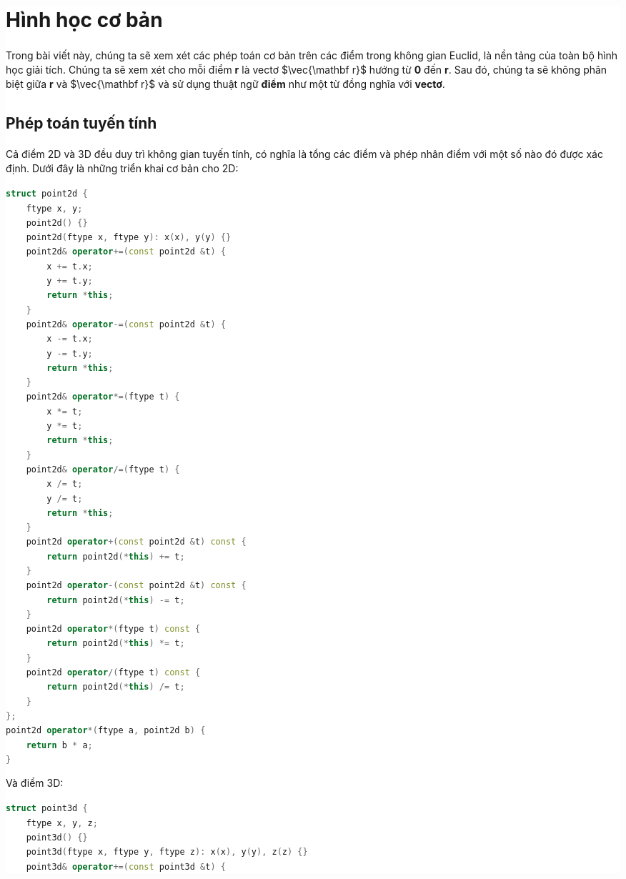# Hình học cơ bản

Trong bài viết này, chúng ta sẽ xem xét các phép toán cơ bản trên các điểm trong không gian Euclid, là nền tảng của toàn bộ hình học giải tích.
Chúng ta sẽ xem xét cho mỗi điểm $\mathbf r$ là vectơ $\vec{\mathbf r}$ hướng từ $\mathbf 0$ đến $\mathbf r$.
Sau đó, chúng ta sẽ không phân biệt giữa $\mathbf r$ và $\vec{\mathbf r}$ và sử dụng thuật ngữ **điểm** như một từ đồng nghĩa với **vectơ**.

## Phép toán tuyến tính

Cả điểm 2D và 3D đều duy trì không gian tuyến tính, có nghĩa là tổng các điểm và phép nhân điểm với một số nào đó được xác định. Dưới đây là những triển khai cơ bản cho 2D:

```{.cpp file=point2d}
struct point2d {
    ftype x, y;
    point2d() {}
    point2d(ftype x, ftype y): x(x), y(y) {}
    point2d& operator+=(const point2d &t) {
        x += t.x;
        y += t.y;
        return *this;
    }
    point2d& operator-=(const point2d &t) {
        x -= t.x;
        y -= t.y;
        return *this;
    }
    point2d& operator*=(ftype t) {
        x *= t;
        y *= t;
        return *this;
    }
    point2d& operator/=(ftype t) {
        x /= t;
        y /= t;
        return *this;
    }
    point2d operator+(const point2d &t) const {
        return point2d(*this) += t;
    }
    point2d operator-(const point2d &t) const {
        return point2d(*this) -= t;
    }
    point2d operator*(ftype t) const {
        return point2d(*this) *= t;
    }
    point2d operator/(ftype t) const {
        return point2d(*this) /= t;
    }
};
point2d operator*(ftype a, point2d b) {
    return b * a;
}
```
Và điểm 3D:
```{.cpp file=point3d}
struct point3d {
    ftype x, y, z;
    point3d() {}
    point3d(ftype x, ftype y, ftype z): x(x), y(y), z(z) {}
    point3d& operator+=(const point3d &t) {
```